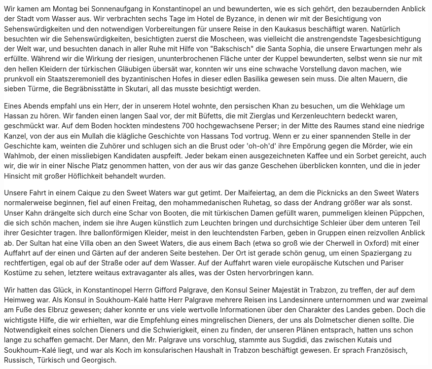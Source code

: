 Wir kamen am Montag bei Sonnenaufgang in Konstantinopel an und bewunderten, wie
es sich gehört, den bezaubernden Anblick der Stadt vom Wasser aus. Wir
verbrachten sechs Tage im Hotel de Byzance, in denen wir mit der Besichtigung
von Sehenswürdigkeiten und den notwendigen Vorbereitungen für unsere Reise in
den Kaukasus beschäftigt waren. Natürlich besuchten wir die Sehenswürdigkeiten,
besichtigten zuerst die Moscheen, was vielleicht die anstrengendste
Tagesbesichtigung der Welt war, und besuchten danach in aller Ruhe mit Hilfe von
"Bakschisch" die Santa Sophia, die unsere Erwartungen mehr als erfüllte. Während
wir die Wirkung der riesigen, ununterbrochenen Fläche unter der Kuppel
bewunderten, selbst wenn sie nur mit den hellen Kleidern der türkischen
Gläubigen übersät war, konnten wir uns eine schwache Vorstellung davon machen,
wie prunkvoll ein Staatszeremoniell des byzantinischen Hofes in dieser edlen
Basilika gewesen sein muss. Die alten Mauern, die sieben Türme, die
Begräbnisstätte in Skutari, all das musste besichtigt werden.

Eines Abends empfahl uns ein Herr, der in unserem Hotel wohnte, den persischen
Khan zu besuchen, um die Wehklage um Hassan zu hören. Wir fanden einen langen
Saal vor, der mit Büfetts, die mit Zierglas und Kerzenleuchtern bedeckt waren,
geschmückt war. Auf dem Boden hockten mindestens 700 hochgewachsene Perser; in
der Mitte des Raumes stand eine niedrige Kanzel, von der aus ein Mullah die
klägliche Geschichte von Hassans Tod vortrug. Wenn er zu einer spannenden Stelle
in der Geschichte kam, weinten die Zuhörer und schlugen sich an die Brust oder
'oh-oh'd' ihre Empörung gegen die Mörder, wie ein Wahlmob, der einen
missliebigen Kandidaten auspfeift. Jeder bekam einen ausgezeichneten Kaffee und
ein Sorbet gereicht, auch wir, die wir in einer Nische Platz genommen hatten,
von der aus wir das ganze Geschehen überblicken konnten, und die in jeder
Hinsicht mit großer Höflichkeit behandelt wurden.

Unsere Fahrt in einem Caique zu den Sweet Waters war gut getimt. Der
Maifeiertag, an dem die Picknicks an den Sweet Waters normalerweise beginnen,
fiel auf einen Freitag, den mohammedanischen Ruhetag, so dass der Andrang größer
war als sonst. Unser Kahn drängelte sich durch eine Schar von Booten, die mit
türkischen Damen gefüllt waren, pummeligen kleinen Püppchen, die sich schön
machen, indem sie ihre Augen künstlich zum Leuchten bringen und durchsichtige
Schleier über dem unteren Teil ihrer Gesichter tragen. Ihre ballonförmigen
Kleider, meist in den leuchtendsten Farben, geben in Gruppen einen reizvollen
Anblick ab. Der Sultan hat eine Villa oben an den Sweet Waters, die aus einem
Bach (etwa so groß wie der Cherwell in Oxford) mit einer Auffahrt auf der einen
und Gärten auf der anderen Seite bestehen. Der Ort ist gerade schön genug, um
einen Spaziergang zu rechtfertigen, egal ob auf der Straße oder auf dem Wasser.
Auf der Auffahrt waren viele europäische Kutschen und Pariser Kostüme zu sehen,
letztere weitaus extravaganter als alles, was der Osten hervorbringen kann.

Wir hatten das Glück, in Konstantinopel Herrn Gifford Palgrave, den Konsul
Seiner Majestät in Trabzon, zu treffen, der auf dem Heimweg war. Als Konsul
in Soukhoum-Kalé hatte Herr Palgrave mehrere Reisen ins Landesinnere unternommen
und war zweimal am Fuße des Elbruz gewesen; daher konnte er uns viele wertvolle
Informationen über den Charakter des Landes geben. Doch die wichtigste Hilfe,
die wir erhielten, war die Empfehlung eines mingrelischen Dieners, der uns als
Dolmetscher dienen sollte. Die Notwendigkeit eines solchen Dieners und die
Schwierigkeit, einen zu finden, der unseren Plänen entsprach, hatten uns schon
lange zu schaffen gemacht. Der Mann, den Mr. Palgrave uns vorschlug, stammte aus
Sugdidi, das zwischen Kutais und Soukhoum-Kalé liegt, und war als Koch im
konsularischen Haushalt in Trabzon beschäftigt gewesen. Er sprach
Französisch, Russisch, Türkisch und Georgisch.
